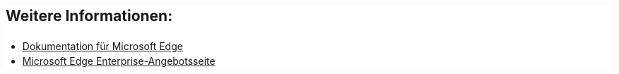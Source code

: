 
## <a name="see-also"></a>Weitere Informationen:

- [Dokumentation für Microsoft Edge](./index.yml)
- [Microsoft Edge Enterprise-Angebotsseite](https://aka.ms/EdgeEnterprise)